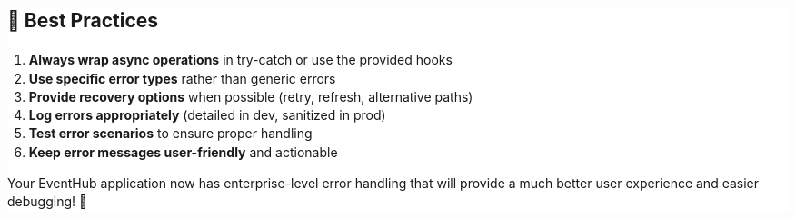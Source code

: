 ## 📝 Best Practices

1. **Always wrap async operations** in try-catch or use the provided hooks
2. **Use specific error types** rather than generic errors
3. **Provide recovery options** when possible (retry, refresh, alternative paths)
4. **Log errors appropriately** (detailed in dev, sanitized in prod)
5. **Test error scenarios** to ensure proper handling
6. **Keep error messages user-friendly** and actionable

Your EventHub application now has enterprise-level error handling that will provide a much better user experience and easier debugging! 🎉
